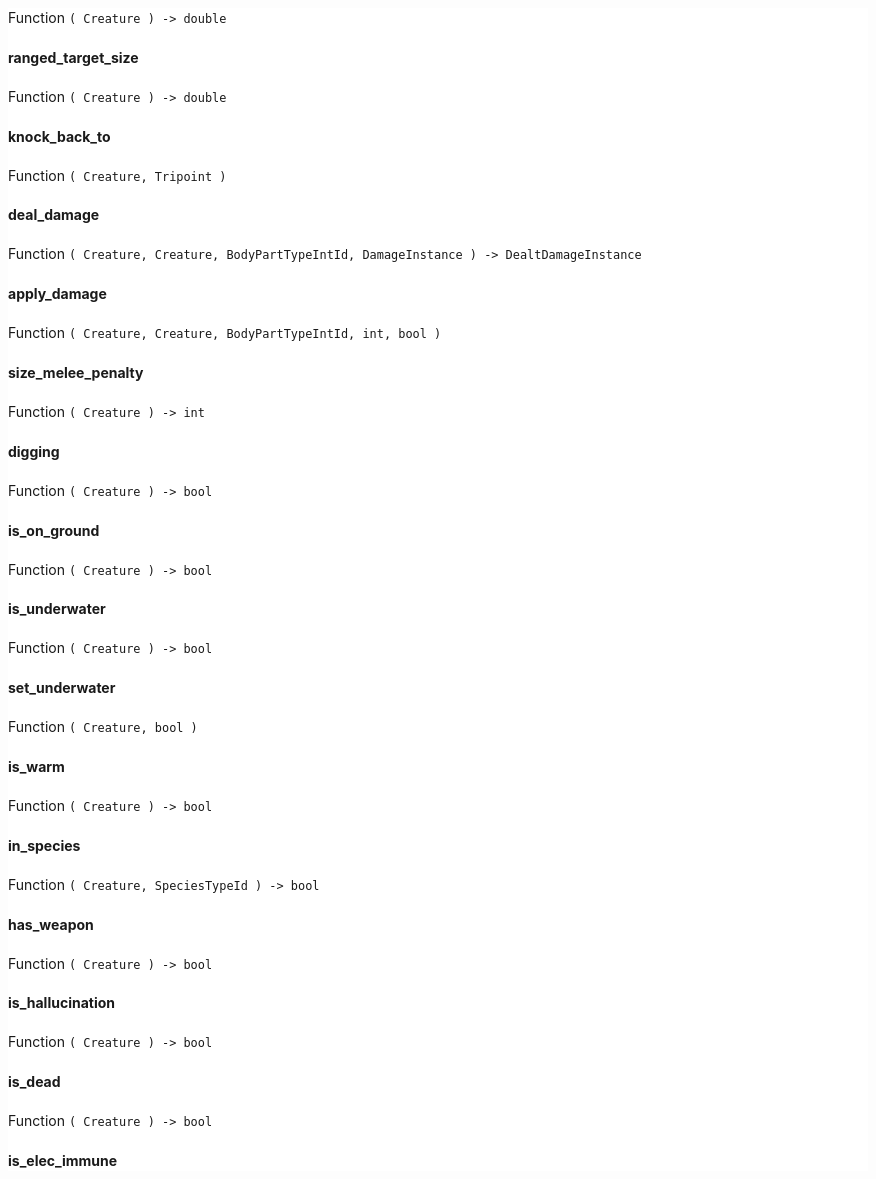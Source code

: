 Function `( Creature ) -> double`

#### ranged_target_size

Function `( Creature ) -> double`

#### knock_back_to

Function `( Creature, Tripoint )`

#### deal_damage

Function `( Creature, Creature, BodyPartTypeIntId, DamageInstance ) -> DealtDamageInstance`

#### apply_damage

Function `( Creature, Creature, BodyPartTypeIntId, int, bool )`

#### size_melee_penalty

Function `( Creature ) -> int`

#### digging

Function `( Creature ) -> bool`

#### is_on_ground

Function `( Creature ) -> bool`

#### is_underwater

Function `( Creature ) -> bool`

#### set_underwater

Function `( Creature, bool )`

#### is_warm

Function `( Creature ) -> bool`

#### in_species

Function `( Creature, SpeciesTypeId ) -> bool`

#### has_weapon

Function `( Creature ) -> bool`

#### is_hallucination

Function `( Creature ) -> bool`

#### is_dead

Function `( Creature ) -> bool`

#### is_elec_immune
